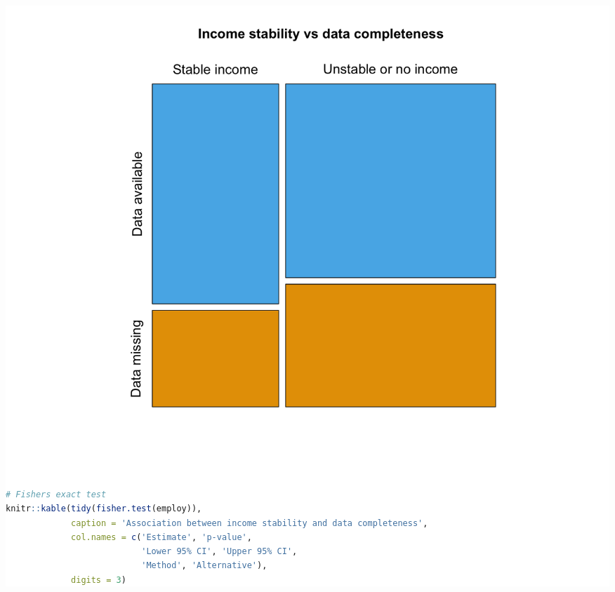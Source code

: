 <img src="figures/dropout-predictors/employment_nhst-1.png" width="672" style="display: block; margin: auto;" />

```r
# Fishers exact test
knitr::kable(tidy(fisher.test(employ)),
             caption = 'Association between income stability and data completeness',
             col.names = c('Estimate', 'p-value', 
                           'Lower 95% CI', 'Upper 95% CI',
                           'Method', 'Alternative'),
             digits = 3)
```
